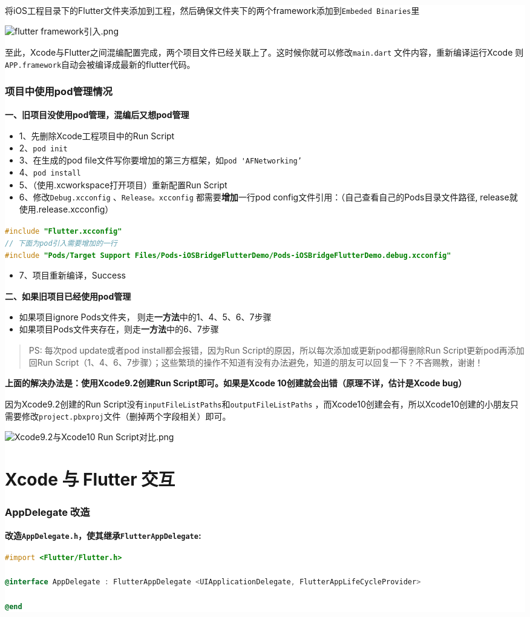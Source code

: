 将iOS工程目录下的Flutter文件夹添加到工程，然后确保文件夹下的两个framework添加到`Embeded Binaries`里

![flutter framework引入.png](https://upload-images.jianshu.io/upload_images/1206330-d068af8ebca4f29a.png?imageMogr2/auto-orient/strip%7CimageView2/2/w/1240)

至此，Xcode与Flutter之间混编配置完成，两个项目文件已经关联上了。这时候你就可以修改`main.dart` 文件内容，重新编译运行Xcode 则`APP.framework`自动会被编译成最新的flutter代码。 

### 项目中使用pod管理情况

**一、旧项目没使用pod管理，混编后又想pod管理**

- 1、先删除Xcode工程项目中的Run Script
- 2、`pod init`
- 3、在生成的pod file文件写你要增加的第三方框架，如`pod 'AFNetworking’`
- 4、`pod install`
- 5、（使用.xcworkspace打开项目）重新配置Run Script
- 6、修改`Debug.xcconfig` 、`Release。xcconfig`
都需要**增加**一行pod config文件引用：（自己查看自己的Pods目录文件路径, release就使用.release.xcconfig）

```objective-c
#include "Flutter.xcconfig"
// 下面为pod引入需要增加的一行
#include "Pods/Target Support Files/Pods-iOSBridgeFlutterDemo/Pods-iOSBridgeFlutterDemo.debug.xcconfig"
```
- 7、项目重新编译，Success

**二、如果旧项目已经使用pod管理**

- 如果项目ignore Pods文件夹， 则走**一方法**中的1、4、5、6、7步骤
- 如果项目Pods文件夹存在，则走**一方法**中的6、7步骤

> PS: 每次pod update或者pod install都会报错，因为Run Script的原因，所以每次添加或更新pod都得删除Run Script更新pod再添加回Run Script（1、4、6、7步骤）；这些繁琐的操作不知道有没有办法避免，知道的朋友可以回复一下？不吝赐教，谢谢！

**上面的解决办法是：使用Xcode9.2创建Run Script即可。如果是Xcode 10创建就会出错（原理不详，估计是Xcode bug）**

因为Xcode9.2创建的Run Script没有`inputFileListPaths`和`outputFileListPaths` ，而Xcode10创建会有，所以Xcode10创建的小朋友只需要修改`project.pbxproj`文件（删掉两个字段相关）即可。

![Xcode9.2与Xcode10 Run Script对比.png](https://upload-images.jianshu.io/upload_images/1206330-9d24f1c54cc125d8.png?imageMogr2/auto-orient/strip%7CimageView2/2/w/1240)


# Xcode 与 Flutter 交互
### AppDelegate 改造
**改造`AppDelegate.h`，使其继承`FlutterAppDelegate`:**

```objective-c
#import <Flutter/Flutter.h>

@interface AppDelegate : FlutterAppDelegate <UIApplicationDelegate, FlutterAppLifeCycleProvider>

@end
```
